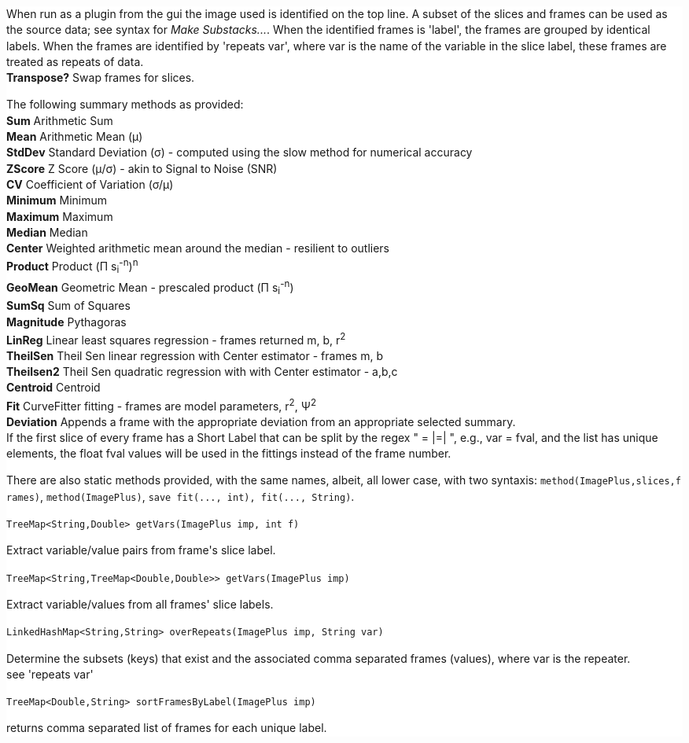 When run as a plugin from the gui the image used is identified on the top line. A subset of the slices and frames can be used as the source data; see syntax for *Make Substacks...*. When the identified frames is 'label', the frames are grouped by identical labels. When the frames are identified by 'repeats var', where var is the name of the variable in the slice label, these frames are treated as repeats of data.  
**Transpose?** Swap frames for slices.

The following summary methods as provided:  
**Sum** Arithmetic Sum  
**Mean** Arithmetic Mean (μ)  
**StdDev** Standard Deviation (σ) - computed using the slow method for numerical accuracy  
**ZScore** Z Score (μ/σ) - akin to Signal to Noise (SNR)  
**CV** Coefficient of Variation (σ/μ)  
**Minimum** Minimum  
**Maximum** Maximum  
**Median** Median  
**Center** Weighted arithmetic mean around the median - resilient to outliers  
**Product** Product (Π s<sub>i</sub><sup>-n</sup>)<sup>n</sup>  
**GeoMean** Geometric Mean - prescaled product (Π s<sub>i</sub><sup>-n</sup>)  
**SumSq** Sum of Squares  
**Magnitude** Pythagoras  
**LinReg** Linear least squares regression - frames returned m, b, r<sup>2</sup>  
**TheilSen** Theil Sen linear regression with Center estimator - frames m, b  
**Theilsen2** Theil Sen quadratic regression with with Center estimator - a,b,c  
**Centroid** Centroid  
**Fit** CurveFitter fitting - frames are model parameters, r<sup>2</sup>, Ψ<sup>2</sup>  
**Deviation** Appends a frame with the appropriate deviation from an appropriate selected summary.  
If the first slice of every frame has a Short Label that can be split by the regex " = \|=\| ", e.g., var = fval, and the list has unique elements, the float fval values will be used in the fittings instead of the frame number.

There are also static methods provided, with the same names, albeit, all lower case, with two syntaxis: `method(ImagePlus,slices,frames)`, `method(ImagePlus)`, `save fit(..., int), fit(..., String)`.

```
TreeMap<String,Double> getVars(ImagePlus imp, int f)
```
Extract variable/value pairs from frame's slice label.

```
TreeMap<String,TreeMap<Double,Double>> getVars(ImagePlus imp)
```
Extract variable/values from all frames' slice labels.

```
LinkedHashMap<String,String> overRepeats(ImagePlus imp, String var)
```
Determine the subsets (keys) that exist and the associated comma separated frames (values), where var is the repeater.  
see 'repeats var'

```
TreeMap<Double,String> sortFramesByLabel(ImagePlus imp)
```
returns comma separated list of frames for each unique label.
